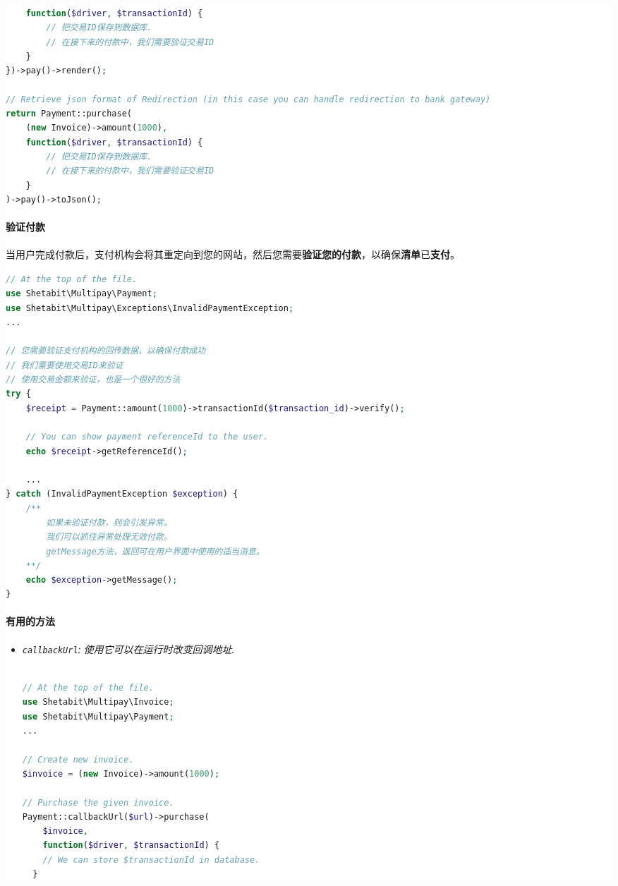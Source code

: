 ```php
    function($driver, $transactionId) {
        // 把交易ID保存到数据库.
        // 在接下来的付款中，我们需要验证交易ID
	}
})->pay()->render();

// Retrieve json format of Redirection (in this case you can handle redirection to bank gateway)
return Payment::purchase(
    (new Invoice)->amount(1000), 
    function($driver, $transactionId) {
        // 把交易ID保存到数据库.
        // 在接下来的付款中，我们需要验证交易ID
	}
)->pay()->toJson();
```

#### 验证付款

当用户完成付款后，支付机构会将其重定向到您的网站，然后您需要**验证您的付款**，以确保**清单**已**支付**。

```php
// At the top of the file.
use Shetabit\Multipay\Payment;
use Shetabit\Multipay\Exceptions\InvalidPaymentException;
...

// 您需要验证支付机构的回传数据，以确保付款成功
// 我们需要使用交易ID来验证
// 使用交易金额来验证，也是一个很好的方法
try {
	$receipt = Payment::amount(1000)->transactionId($transaction_id)->verify();

    // You can show payment referenceId to the user.
    echo $receipt->getReferenceId();

    ...
} catch (InvalidPaymentException $exception) {
    /**
    	如果未验证付款，则会引发异常。
        我们可以抓住异常处理无效付款。
        getMessage方法，返回可在用户界面中使用的适当消息。
    **/
    echo $exception->getMessage();
}
```

#### 有用的方法

- ###### `callbackUrl`: 使用它可以在运行时改变回调地址.

  ```php
  // At the top of the file.
  use Shetabit\Multipay\Invoice;
  use Shetabit\Multipay\Payment;
  ...
  
  // Create new invoice.
  $invoice = (new Invoice)->amount(1000);
  
  // Purchase the given invoice.
  Payment::callbackUrl($url)->purchase(
      $invoice, 
      function($driver, $transactionId) {
      // We can store $transactionId in database.
  	}
  ```